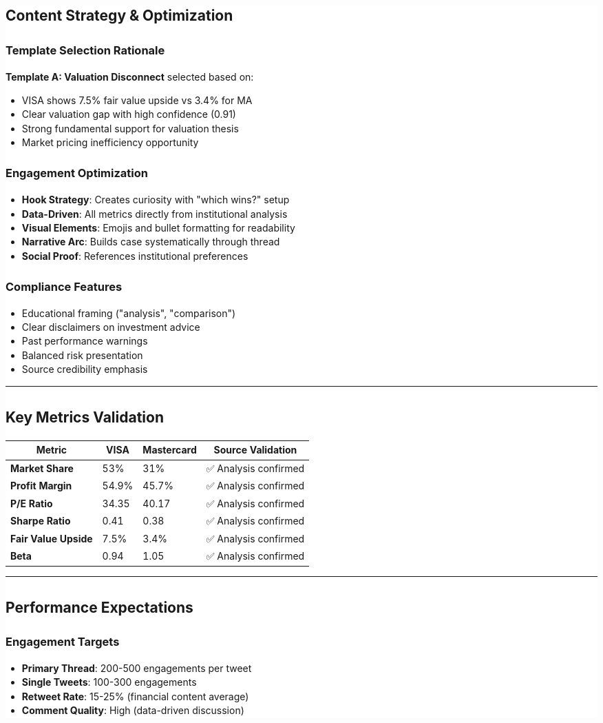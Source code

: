 
## Content Strategy & Optimization

### Template Selection Rationale
**Template A: Valuation Disconnect** selected based on:
- VISA shows 7.5% fair value upside vs 3.4% for MA
- Clear valuation gap with high confidence (0.91)
- Strong fundamental support for valuation thesis
- Market pricing inefficiency opportunity

### Engagement Optimization
- **Hook Strategy**: Creates curiosity with "which wins?" setup
- **Data-Driven**: All metrics directly from institutional analysis
- **Visual Elements**: Emojis and bullet formatting for readability
- **Narrative Arc**: Builds case systematically through thread
- **Social Proof**: References institutional preferences

### Compliance Features
- Educational framing ("analysis", "comparison")
- Clear disclaimers on investment advice
- Past performance warnings
- Balanced risk presentation
- Source credibility emphasis

---

## Key Metrics Validation

| Metric | VISA | Mastercard | Source Validation |
|--------|------|------------|-------------------|
| **Market Share** | 53% | 31% | ✅ Analysis confirmed |
| **Profit Margin** | 54.9% | 45.7% | ✅ Analysis confirmed |
| **P/E Ratio** | 34.35 | 40.17 | ✅ Analysis confirmed |
| **Sharpe Ratio** | 0.41 | 0.38 | ✅ Analysis confirmed |
| **Fair Value Upside** | 7.5% | 3.4% | ✅ Analysis confirmed |
| **Beta** | 0.94 | 1.05 | ✅ Analysis confirmed |

---

## Performance Expectations

### Engagement Targets
- **Primary Thread**: 200-500 engagements per tweet
- **Single Tweets**: 100-300 engagements
- **Retweet Rate**: 15-25% (financial content average)
- **Comment Quality**: High (data-driven discussion)
